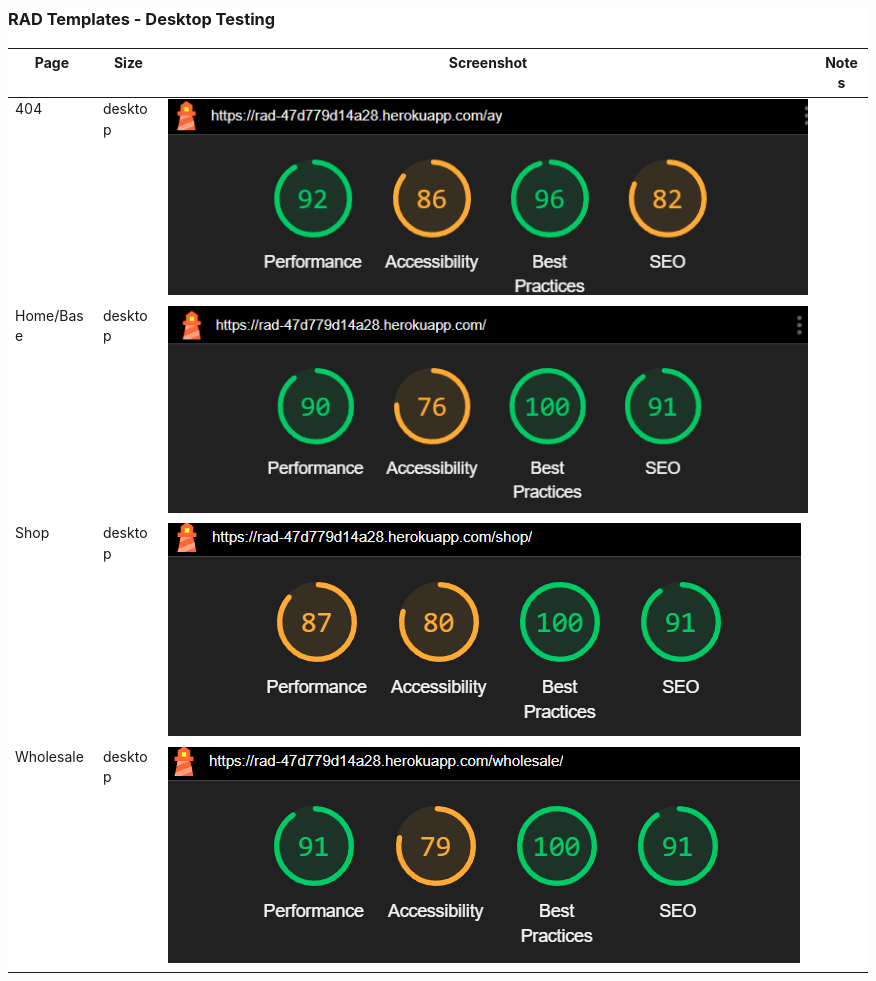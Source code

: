 
### RAD Templates - Desktop Testing
| Page | Size | Screenshot | Notes |
| --- | --- | --- | --- |
| 404 | desktop | ![screenshot](documentation/lighthouse/desktop/light-desk-404.png) |  |
| Home/Base | desktop | ![screenshot](documentation/lighthouse/desktop/light-desk-home.png) |  |
| Shop | desktop | ![screenshot](documentation/lighthouse/desktop/light-desk-shop.png) |  |
| Wholesale | desktop | ![screenshot](documentation/lighthouse/desktop/light-desk-whole.png) |  |